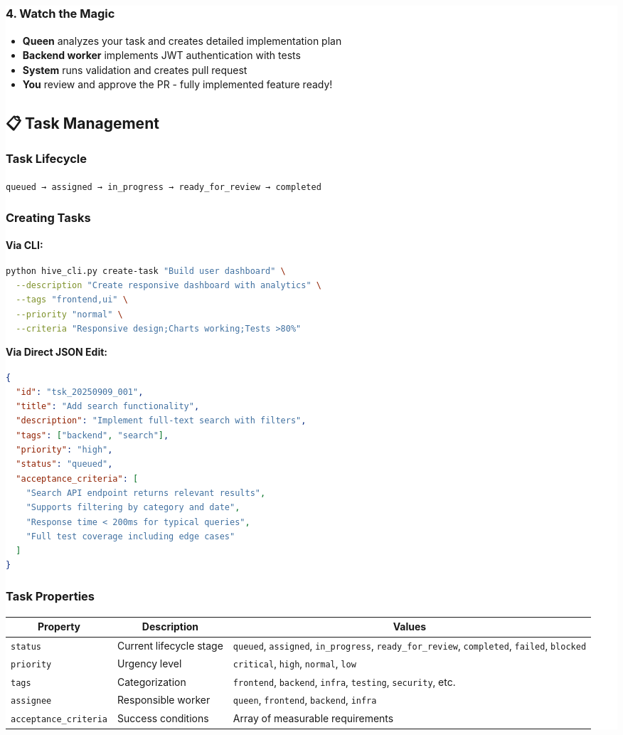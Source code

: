 ### 4. Watch the Magic
- **Queen** analyzes your task and creates detailed implementation plan
- **Backend worker** implements JWT authentication with tests
- **System** runs validation and creates pull request
- **You** review and approve the PR - fully implemented feature ready!

## 📋 Task Management

### Task Lifecycle
```
queued → assigned → in_progress → ready_for_review → completed
```

### Creating Tasks

**Via CLI:**
```bash
python hive_cli.py create-task "Build user dashboard" \
  --description "Create responsive dashboard with analytics" \
  --tags "frontend,ui" \
  --priority "normal" \
  --criteria "Responsive design;Charts working;Tests >80%"
```

**Via Direct JSON Edit:**
```json
{
  "id": "tsk_20250909_001",
  "title": "Add search functionality",
  "description": "Implement full-text search with filters",
  "tags": ["backend", "search"], 
  "priority": "high",
  "status": "queued",
  "acceptance_criteria": [
    "Search API endpoint returns relevant results",
    "Supports filtering by category and date",
    "Response time < 200ms for typical queries",
    "Full test coverage including edge cases"
  ]
}
```

### Task Properties

| Property | Description | Values |
|----------|-------------|---------|
| `status` | Current lifecycle stage | `queued`, `assigned`, `in_progress`, `ready_for_review`, `completed`, `failed`, `blocked` |
| `priority` | Urgency level | `critical`, `high`, `normal`, `low` |
| `tags` | Categorization | `frontend`, `backend`, `infra`, `testing`, `security`, etc. |
| `assignee` | Responsible worker | `queen`, `frontend`, `backend`, `infra` |
| `acceptance_criteria` | Success conditions | Array of measurable requirements |
